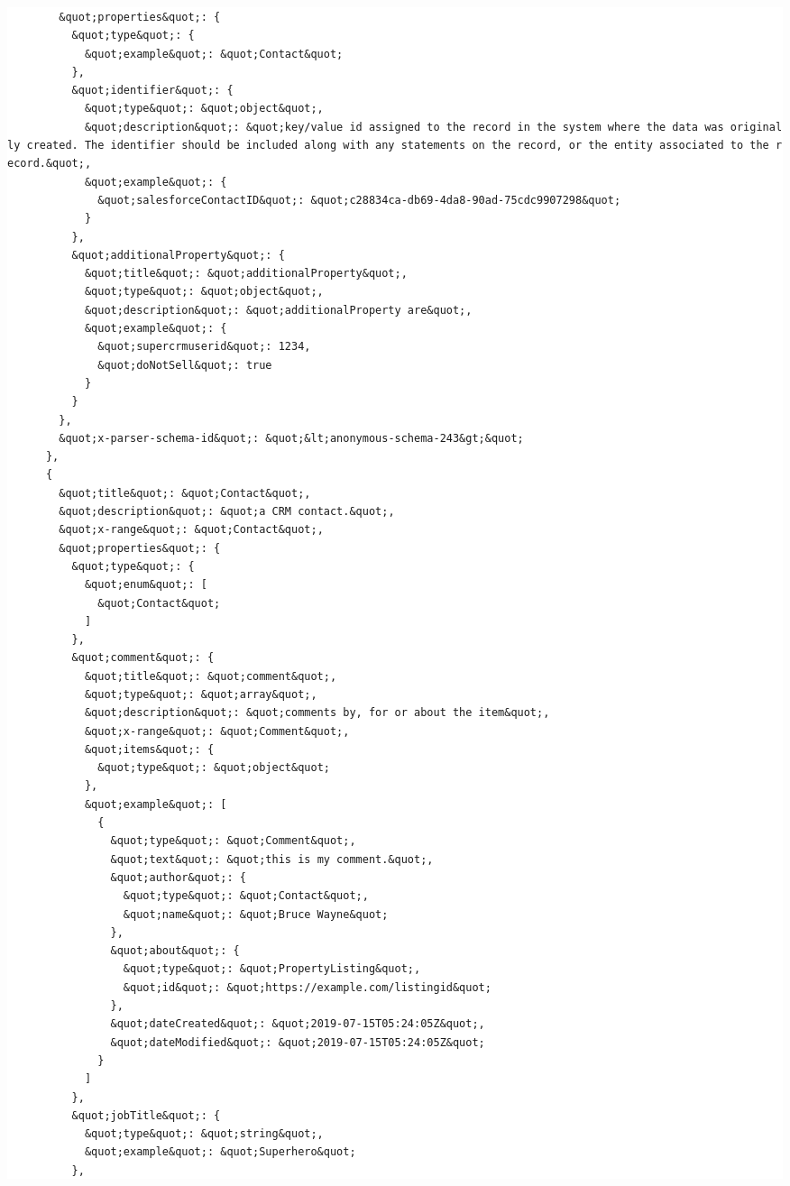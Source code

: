             &quot;properties&quot;: {
              &quot;type&quot;: {
                &quot;example&quot;: &quot;Contact&quot;
              },
              &quot;identifier&quot;: {
                &quot;type&quot;: &quot;object&quot;,
                &quot;description&quot;: &quot;key/value id assigned to the record in the system where the data was originally created. The identifier should be included along with any statements on the record, or the entity associated to the record.&quot;,
                &quot;example&quot;: {
                  &quot;salesforceContactID&quot;: &quot;c28834ca-db69-4da8-90ad-75cdc9907298&quot;
                }
              },
              &quot;additionalProperty&quot;: {
                &quot;title&quot;: &quot;additionalProperty&quot;,
                &quot;type&quot;: &quot;object&quot;,
                &quot;description&quot;: &quot;additionalProperty are&quot;,
                &quot;example&quot;: {
                  &quot;supercrmuserid&quot;: 1234,
                  &quot;doNotSell&quot;: true
                }
              }
            },
            &quot;x-parser-schema-id&quot;: &quot;&lt;anonymous-schema-243&gt;&quot;
          },
          {
            &quot;title&quot;: &quot;Contact&quot;,
            &quot;description&quot;: &quot;a CRM contact.&quot;,
            &quot;x-range&quot;: &quot;Contact&quot;,
            &quot;properties&quot;: {
              &quot;type&quot;: {
                &quot;enum&quot;: [
                  &quot;Contact&quot;
                ]
              },
              &quot;comment&quot;: {
                &quot;title&quot;: &quot;comment&quot;,
                &quot;type&quot;: &quot;array&quot;,
                &quot;description&quot;: &quot;comments by, for or about the item&quot;,
                &quot;x-range&quot;: &quot;Comment&quot;,
                &quot;items&quot;: {
                  &quot;type&quot;: &quot;object&quot;
                },
                &quot;example&quot;: [
                  {
                    &quot;type&quot;: &quot;Comment&quot;,
                    &quot;text&quot;: &quot;this is my comment.&quot;,
                    &quot;author&quot;: {
                      &quot;type&quot;: &quot;Contact&quot;,
                      &quot;name&quot;: &quot;Bruce Wayne&quot;
                    },
                    &quot;about&quot;: {
                      &quot;type&quot;: &quot;PropertyListing&quot;,
                      &quot;id&quot;: &quot;https://example.com/listingid&quot;
                    },
                    &quot;dateCreated&quot;: &quot;2019-07-15T05:24:05Z&quot;,
                    &quot;dateModified&quot;: &quot;2019-07-15T05:24:05Z&quot;
                  }
                ]
              },
              &quot;jobTitle&quot;: {
                &quot;type&quot;: &quot;string&quot;,
                &quot;example&quot;: &quot;Superhero&quot;
              },